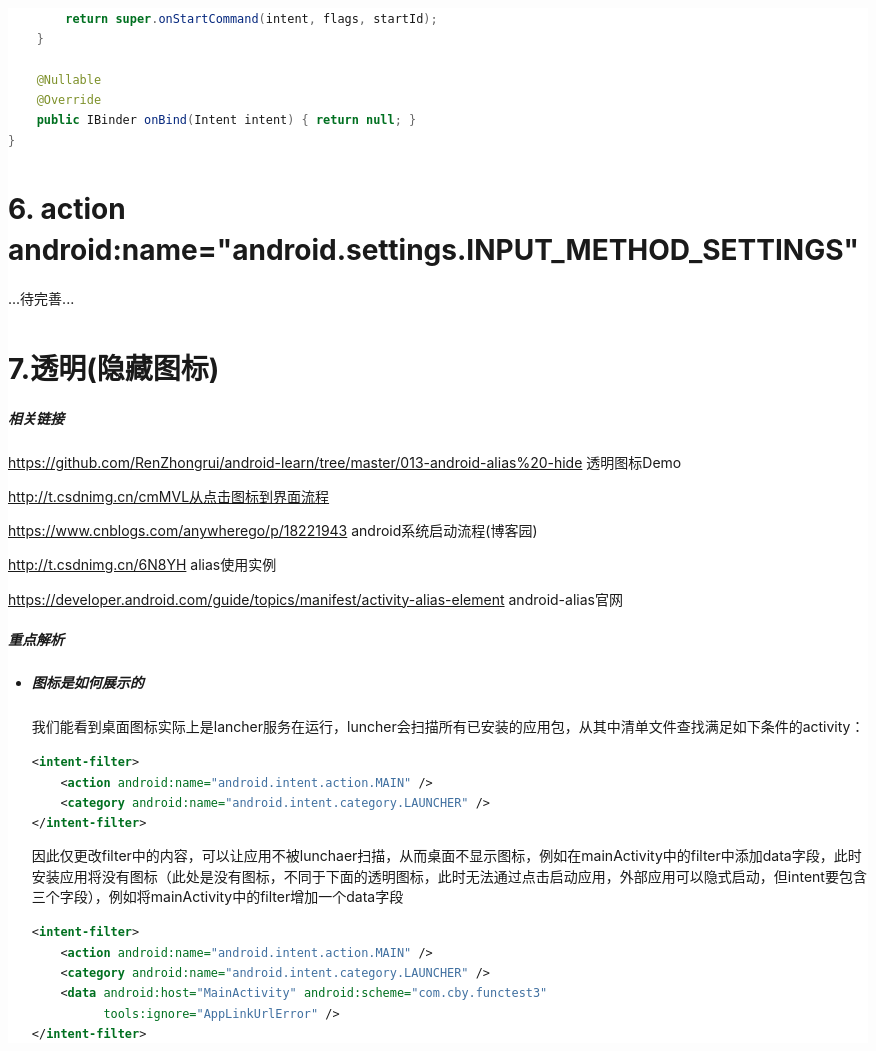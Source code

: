 ```java
        return super.onStartCommand(intent, flags, startId);
    }

    @Nullable
    @Override
    public IBinder onBind(Intent intent) { return null; }
}
```



# 6. action android:name="android.settings.INPUT_METHOD_SETTINGS"

...待完善...





# 7.透明(隐藏图标)

##### 相关链接

https://github.com/RenZhongrui/android-learn/tree/master/013-android-alias%20-hide  透明图标Demo

http://t.csdnimg.cn/cmMVL从点击图标到界面流程

https://www.cnblogs.com/anywherego/p/18221943 android系统启动流程(博客园)

http://t.csdnimg.cn/6N8YH alias使用实例

https://developer.android.com/guide/topics/manifest/activity-alias-element android-alias官网

##### 重点解析

* ##### 图标是如何展示的

  我们能看到桌面图标实际上是lancher服务在运行，luncher会扫描所有已安装的应用包，从其中清单文件查找满足如下条件的activity：
  
  ```xml
  <intent-filter>
      <action android:name="android.intent.action.MAIN" />
      <category android:name="android.intent.category.LAUNCHER" />
  </intent-filter>
  ```
  
  因此仅更改filter中的内容，可以让应用不被lunchaer扫描，从而桌面不显示图标，例如在mainActivity中的filter中添加data字段，此时安装应用将没有图标（此处是没有图标，不同于下面的透明图标，此时无法通过点击启动应用，外部应用可以隐式启动，但intent要包含三个字段），例如将mainActivity中的filter增加一个data字段
  
  ```xml
  <intent-filter>
      <action android:name="android.intent.action.MAIN" />
      <category android:name="android.intent.category.LAUNCHER" />
      <data android:host="MainActivity" android:scheme="com.cby.functest3"
            tools:ignore="AppLinkUrlError" />
  </intent-filter>
  ```
  